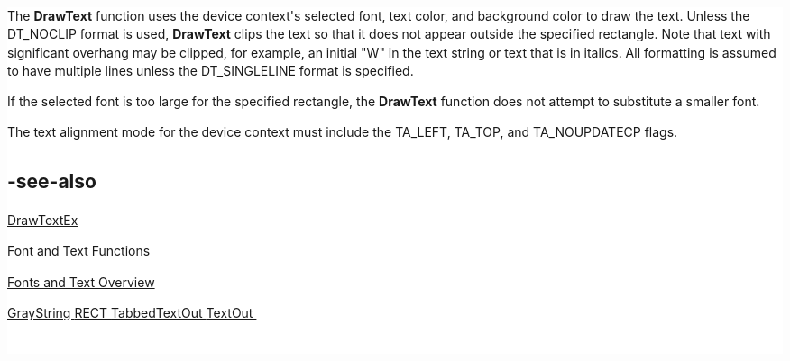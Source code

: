 

The <b>DrawText</b> function uses the device context's selected font, text color, and background color to draw the text. Unless the DT_NOCLIP format is used, <b>DrawText</b> clips the text so that it does not appear outside the specified rectangle. Note that text with significant overhang may be clipped, for example, an initial "W" in the text string or text that is in italics. All formatting is assumed to have multiple lines unless the DT_SINGLELINE format is specified.

If the selected font is too large for the specified rectangle, the <b>DrawText</b> function does not attempt to substitute a smaller font.

The text alignment mode for the device context must include the TA_LEFT, TA_TOP, and TA_NOUPDATECP flags.




## -see-also




<a href="https://msdn.microsoft.com/77b9973b-77f1-4508-a021-52d61d576c23">
        DrawTextEx
      </a>



<a href="https://msdn.microsoft.com/69c04ed7-52da-4cb6-9fd2-f2a8c044df8b">Font and Text Functions</a>



<a href="https://msdn.microsoft.com/9944baa9-8e50-40b9-9650-78b0b1d7643a">Fonts and Text Overview</a>



<a href="https://msdn.microsoft.com/b14b8c40-f97f-4e41-8d8d-687692acfda9">
        GrayString
      </a>



<a href="https://msdn.microsoft.com/9439cb6c-f2f7-4c27-b1d7-8ddf16d81fe8">
        RECT
      </a>



<a href="https://msdn.microsoft.com/1cb78a75-752d-4e06-afdf-cd797f209114">
        TabbedTextOut
      </a>



<a href="https://msdn.microsoft.com/0c437ff8-3893-4dc3-827b-fa9ce4bcd7e6">
        TextOut
      </a>
 

 

